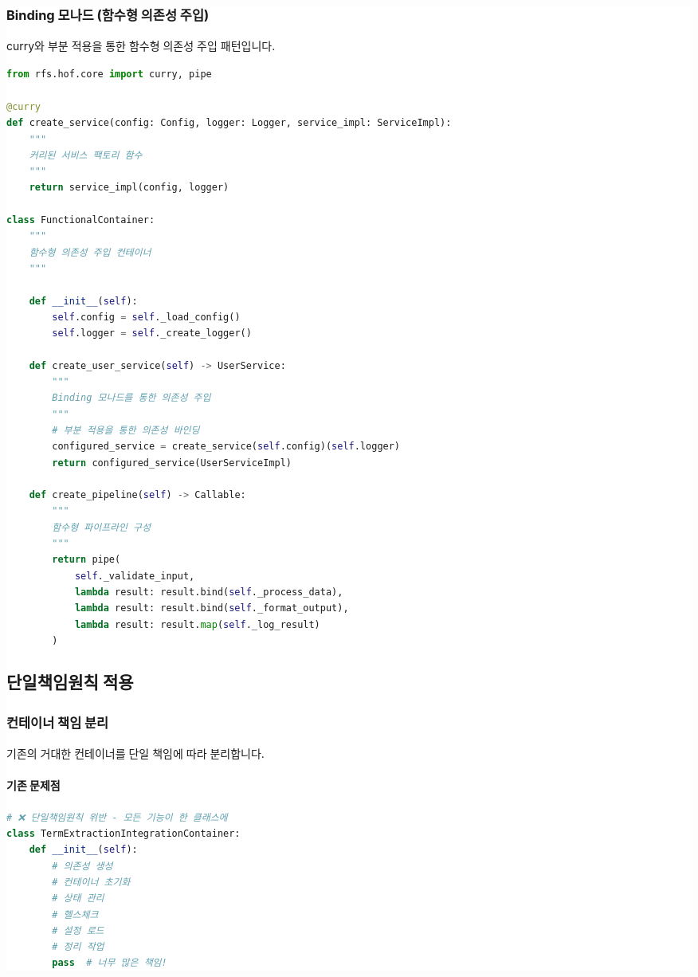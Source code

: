 ### Binding 모나드 (함수형 의존성 주입)

curry와 부분 적용을 통한 함수형 의존성 주입 패턴입니다.

```python
from rfs.hof.core import curry, pipe

@curry
def create_service(config: Config, logger: Logger, service_impl: ServiceImpl):
    """
    커리된 서비스 팩토리 함수
    """
    return service_impl(config, logger)

class FunctionalContainer:
    """
    함수형 의존성 주입 컨테이너
    """
    
    def __init__(self):
        self.config = self._load_config()
        self.logger = self._create_logger()
    
    def create_user_service(self) -> UserService:
        """
        Binding 모나드를 통한 의존성 주입
        """
        # 부분 적용을 통한 의존성 바인딩
        configured_service = create_service(self.config)(self.logger)
        return configured_service(UserServiceImpl)
    
    def create_pipeline(self) -> Callable:
        """
        함수형 파이프라인 구성
        """
        return pipe(
            self._validate_input,
            lambda result: result.bind(self._process_data),
            lambda result: result.bind(self._format_output),
            lambda result: result.map(self._log_result)
        )
```

## 단일책임원칙 적용

### 컨테이너 책임 분리

기존의 거대한 컨테이너를 단일 책임에 따라 분리합니다.

#### 기존 문제점

```python
# ❌ 단일책임원칙 위반 - 모든 기능이 한 클래스에
class TermExtractionIntegrationContainer:
    def __init__(self):
        # 의존성 생성
        # 컨테이너 초기화  
        # 상태 관리
        # 헬스체크
        # 설정 로드
        # 정리 작업
        pass  # 너무 많은 책임!
```

